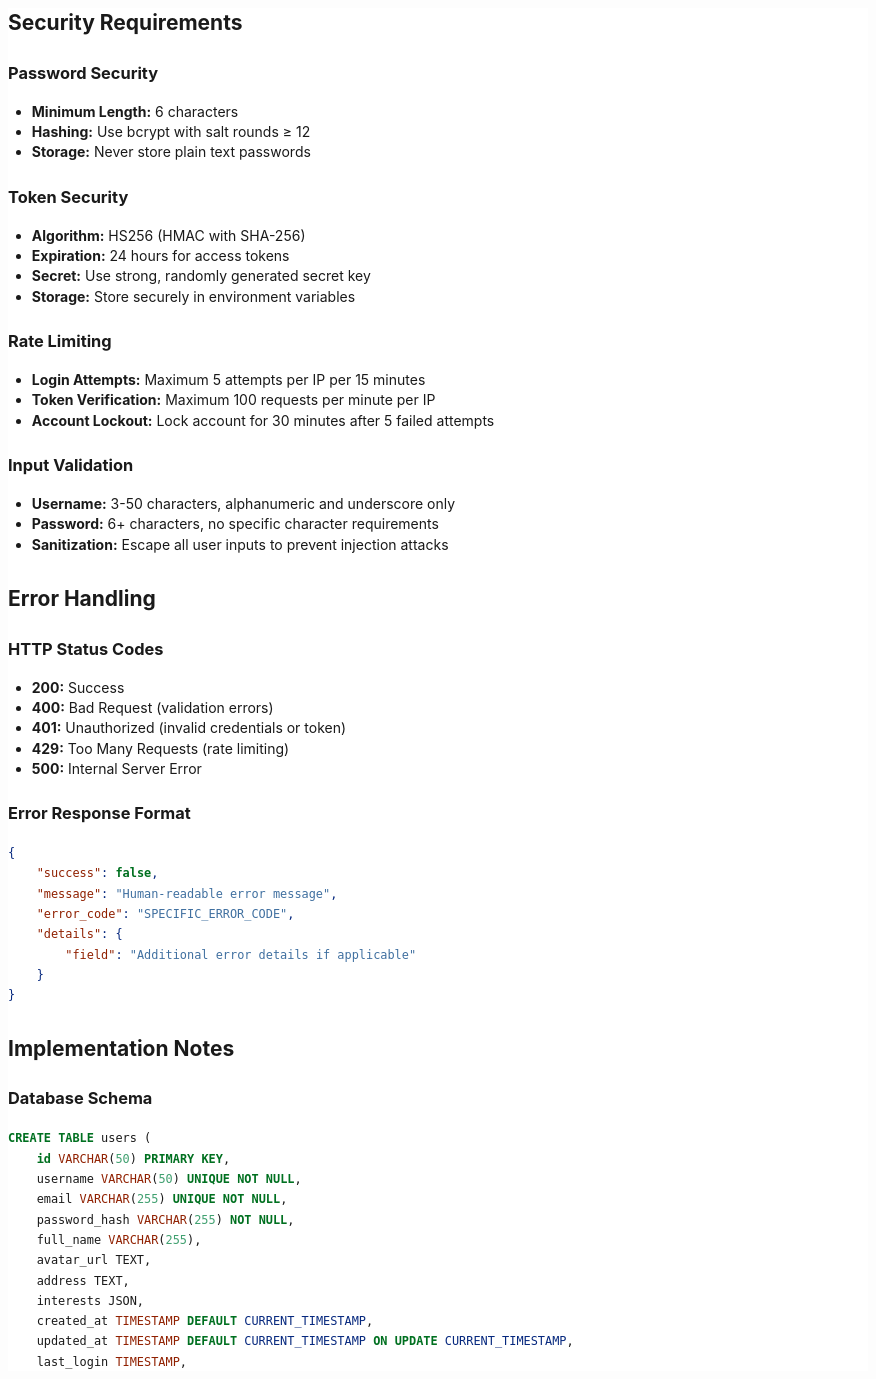 ## Security Requirements

### Password Security
- **Minimum Length:** 6 characters
- **Hashing:** Use bcrypt with salt rounds ≥ 12
- **Storage:** Never store plain text passwords

### Token Security
- **Algorithm:** HS256 (HMAC with SHA-256)
- **Expiration:** 24 hours for access tokens
- **Secret:** Use strong, randomly generated secret key
- **Storage:** Store securely in environment variables

### Rate Limiting
- **Login Attempts:** Maximum 5 attempts per IP per 15 minutes
- **Token Verification:** Maximum 100 requests per minute per IP
- **Account Lockout:** Lock account for 30 minutes after 5 failed attempts

### Input Validation
- **Username:** 3-50 characters, alphanumeric and underscore only
- **Password:** 6+ characters, no specific character requirements
- **Sanitization:** Escape all user inputs to prevent injection attacks

## Error Handling

### HTTP Status Codes
- **200:** Success
- **400:** Bad Request (validation errors)
- **401:** Unauthorized (invalid credentials or token)
- **429:** Too Many Requests (rate limiting)
- **500:** Internal Server Error

### Error Response Format
```json
{
    "success": false,
    "message": "Human-readable error message",
    "error_code": "SPECIFIC_ERROR_CODE",
    "details": {
        "field": "Additional error details if applicable"
    }
}
```

## Implementation Notes

### Database Schema
```sql
CREATE TABLE users (
    id VARCHAR(50) PRIMARY KEY,
    username VARCHAR(50) UNIQUE NOT NULL,
    email VARCHAR(255) UNIQUE NOT NULL,
    password_hash VARCHAR(255) NOT NULL,
    full_name VARCHAR(255),
    avatar_url TEXT,
    address TEXT,
    interests JSON,
    created_at TIMESTAMP DEFAULT CURRENT_TIMESTAMP,
    updated_at TIMESTAMP DEFAULT CURRENT_TIMESTAMP ON UPDATE CURRENT_TIMESTAMP,
    last_login TIMESTAMP,
```